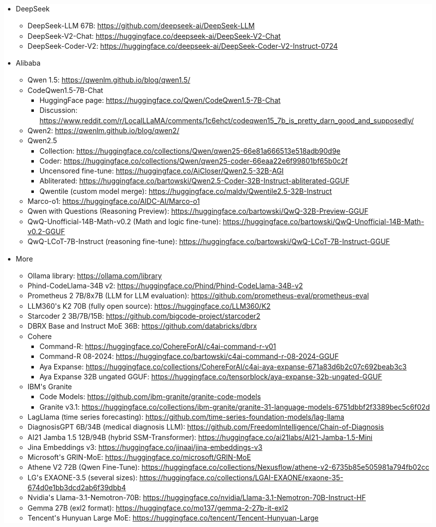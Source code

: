 - DeepSeek
  - DeepSeek-LLM 67B: https://github.com/deepseek-ai/DeepSeek-LLM
  - DeepSeek-V2-Chat: https://huggingface.co/deepseek-ai/DeepSeek-V2-Chat
  - DeepSeek-Coder-V2: https://huggingface.co/deepseek-ai/DeepSeek-Coder-V2-Instruct-0724

- Alibaba
  - Qwen 1.5: https://qwenlm.github.io/blog/qwen1.5/
  - CodeQwen1.5-7B-Chat
    - HuggingFace page: https://huggingface.co/Qwen/CodeQwen1.5-7B-Chat
    - Discussion: https://www.reddit.com/r/LocalLLaMA/comments/1c6ehct/codeqwen15_7b_is_pretty_darn_good_and_supposedly/
  - Qwen2: https://qwenlm.github.io/blog/qwen2/
  - Qwen2.5
    - Collection: https://huggingface.co/collections/Qwen/qwen25-66e81a666513e518adb90d9e
    - Coder: https://huggingface.co/collections/Qwen/qwen25-coder-66eaa22e6f99801bf65b0c2f
    - Uncensored fine-tune: https://huggingface.co/AiCloser/Qwen2.5-32B-AGI
    - Abliterated: https://huggingface.co/bartowski/Qwen2.5-Coder-32B-Instruct-abliterated-GGUF
    - Qwentile (custom model merge): https://huggingface.co/maldv/Qwentile2.5-32B-Instruct
  - Marco-o1: https://huggingface.co/AIDC-AI/Marco-o1
  - Qwen with Questions (Reasoning Preview): https://huggingface.co/bartowski/QwQ-32B-Preview-GGUF
  - QwQ-Unofficial-14B-Math-v0.2 (Math and logic fine-tune): https://huggingface.co/bartowski/QwQ-Unofficial-14B-Math-v0.2-GGUF
  - QwQ-LCoT-7B-Instruct (reasoning fine-tune): https://huggingface.co/bartowski/QwQ-LCoT-7B-Instruct-GGUF

- More
  - Ollama library: https://ollama.com/library
  - Phind-CodeLlama-34B v2: https://huggingface.co/Phind/Phind-CodeLlama-34B-v2
  - Prometheus 2 7B/8x7B (LLM for LLM evaluation): https://github.com/prometheus-eval/prometheus-eval
  - LLM360's K2 70B (fully open source): https://huggingface.co/LLM360/K2
  - Starcoder 2 3B/7B/15B: https://github.com/bigcode-project/starcoder2
  - DBRX Base and Instruct MoE 36B: https://github.com/databricks/dbrx
  - Cohere
    - Command-R: https://huggingface.co/CohereForAI/c4ai-command-r-v01
    - Command-R 08-2024: https://huggingface.co/bartowski/c4ai-command-r-08-2024-GGUF
    - Aya Expanse: https://huggingface.co/collections/CohereForAI/c4ai-aya-expanse-671a83d6b2c07c692beab3c3
    - Aya Expanse 32B ungated GGUF: https://huggingface.co/tensorblock/aya-expanse-32b-ungated-GGUF
  - IBM's Granite
    - Code Models: https://github.com/ibm-granite/granite-code-models
    - Granite v3.1: https://huggingface.co/collections/ibm-granite/granite-31-language-models-6751dbbf2f3389bec5c6f02d
  - LagLlama (time series forecasting): https://github.com/time-series-foundation-models/lag-llama
  - DiagnosisGPT 6B/34B (medical diagnosis LLM): https://github.com/FreedomIntelligence/Chain-of-Diagnosis
  - AI21 Jamba 1.5 12B/94B (hybrid SSM-Transformer): https://huggingface.co/ai21labs/AI21-Jamba-1.5-Mini
  - Jina Embeddings v3: https://huggingface.co/jinaai/jina-embeddings-v3
  - Microsoft's GRIN-MoE: https://huggingface.co/microsoft/GRIN-MoE
  - Athene V2 72B (Qwen Fine-Tune): https://huggingface.co/collections/Nexusflow/athene-v2-6735b85e505981a794fb02cc
  - LG's EXAONE-3.5 (several sizes): https://huggingface.co/collections/LGAI-EXAONE/exaone-35-674d0e1bb3dcd2ab6f39dbb4
  - Nvidia's Llama-3.1-Nemotron-70B: https://huggingface.co/nvidia/Llama-3.1-Nemotron-70B-Instruct-HF
  - Gemma 27B (exl2 format): https://huggingface.co/mo137/gemma-2-27b-it-exl2
  - Tencent's Hunyuan Large MoE: https://huggingface.co/tencent/Tencent-Hunyuan-Large
